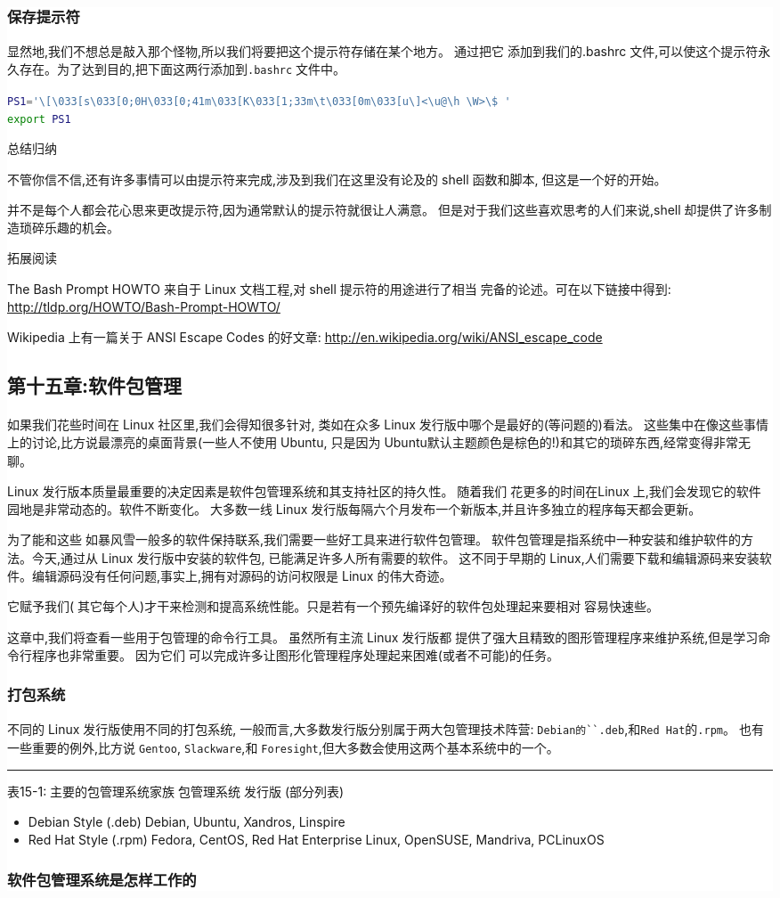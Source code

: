 ### 保存提示符

显然地,我们不想总是敲入那个怪物,所以我们将要把这个提示符存储在某个地方。
通过把它 添加到我们的.bashrc 文件,可以使这个提示符永久存在。为了达到目的,把下面这两行添加到`.bashrc` 文件中。

```bash
PS1='\[\033[s\033[0;0H\033[0;41m\033[K\033[1;33m\t\033[0m\033[u\]<\u@\h \W>\$ '
export PS1
```

总结归纳

不管你信不信,还有许多事情可以由提示符来完成,涉及到我们在这里没有论及的 shell 函数和脚本, 但这是一个好的开始。

并不是每个人都会花心思来更改提示符,因为通常默认的提示符就很让人满意。
但是对于我们这些喜欢思考的人们来说,shell 却提供了许多制造琐碎乐趣的机会。

拓展阅读

The Bash Prompt HOWTO 来自于 Linux 文档工程,对 shell 提示符的用途进行了相当 完备的论述。可在以下链接中得到:
http://tldp.org/HOWTO/Bash-Prompt-HOWTO/

Wikipedia 上有一篇关于 ANSI Escape Codes 的好文章:
http://en.wikipedia.org/wiki/ANSI_escape_code

## 第十五章:软件包管理

如果我们花些时间在 Linux 社区里,我们会得知很多针对, 类如在众多 Linux 发行版中哪个是最好的(等问题的)看法。 
这些集中在像这些事情上的讨论,比方说最漂亮的桌面背景(一些人不使用 Ubuntu, 只是因为 Ubuntu默认主题颜色是棕色的!)和其它的琐碎东西,经常变得非常无聊。

Linux 发行版本质量最重要的决定因素是软件包管理系统和其支持社区的持久性。
随着我们 花更多的时间在Linux 上,我们会发现它的软件园地是非常动态的。软件不断变化。
大多数一线 Linux 发行版每隔六个月发布一个新版本,并且许多独立的程序每天都会更新。

为了能和这些 如暴风雪一般多的软件保持联系,我们需要一些好工具来进行软件包管理。
软件包管理是指系统中一种安装和维护软件的方法。今天,通过从 Linux 发行版中安装的软件包, 已能满足许多人所有需要的软件。
这不同于早期的 Linux,人们需要下载和编辑源码来安装软件。编辑源码没有任何问题,事实上,拥有对源码的访问权限是 Linux 的伟大奇迹。

它赋予我们( 其它每个人)才干来检测和提高系统性能。只是若有一个预先编译好的软件包处理起来要相对 容易快速些。

这章中,我们将查看一些用于包管理的命令行工具。
虽然所有主流 Linux 发行版都 提供了强大且精致的图形管理程序来维护系统,但是学习命令行程序也非常重要。
因为它们 可以完成许多让图形化管理程序处理起来困难(或者不可能)的任务。

### 打包系统

不同的 Linux 发行版使用不同的打包系统,
一般而言,大多数发行版分别属于两大包管理技术阵营: `Debian的``.deb`,和`Red Hat`的`.rpm`。
也有一些重要的例外,比方说 `Gentoo`, `Slackware`,和 `Foresight`,但大多数会使用这两个基本系统中的一个。
***
表15-1: 主要的包管理系统家族
包管理系统 发行版 (部分列表)

+ Debian Style (.deb) Debian, Ubuntu, Xandros, Linspire
+ Red Hat Style (.rpm) Fedora, CentOS, Red Hat Enterprise Linux, OpenSUSE, Mandriva, PCLinuxOS

### 软件包管理系统是怎样工作的


[Bill Joy]: http://en.wikipedia.org/wiki/Bill_Joy
[Bram Moolenaar]: http://en.wikipedia.org/wiki/Bram_Moolenaar
[学习 vi 编辑器]: http://en.wikibooks.org/wiki/Vi